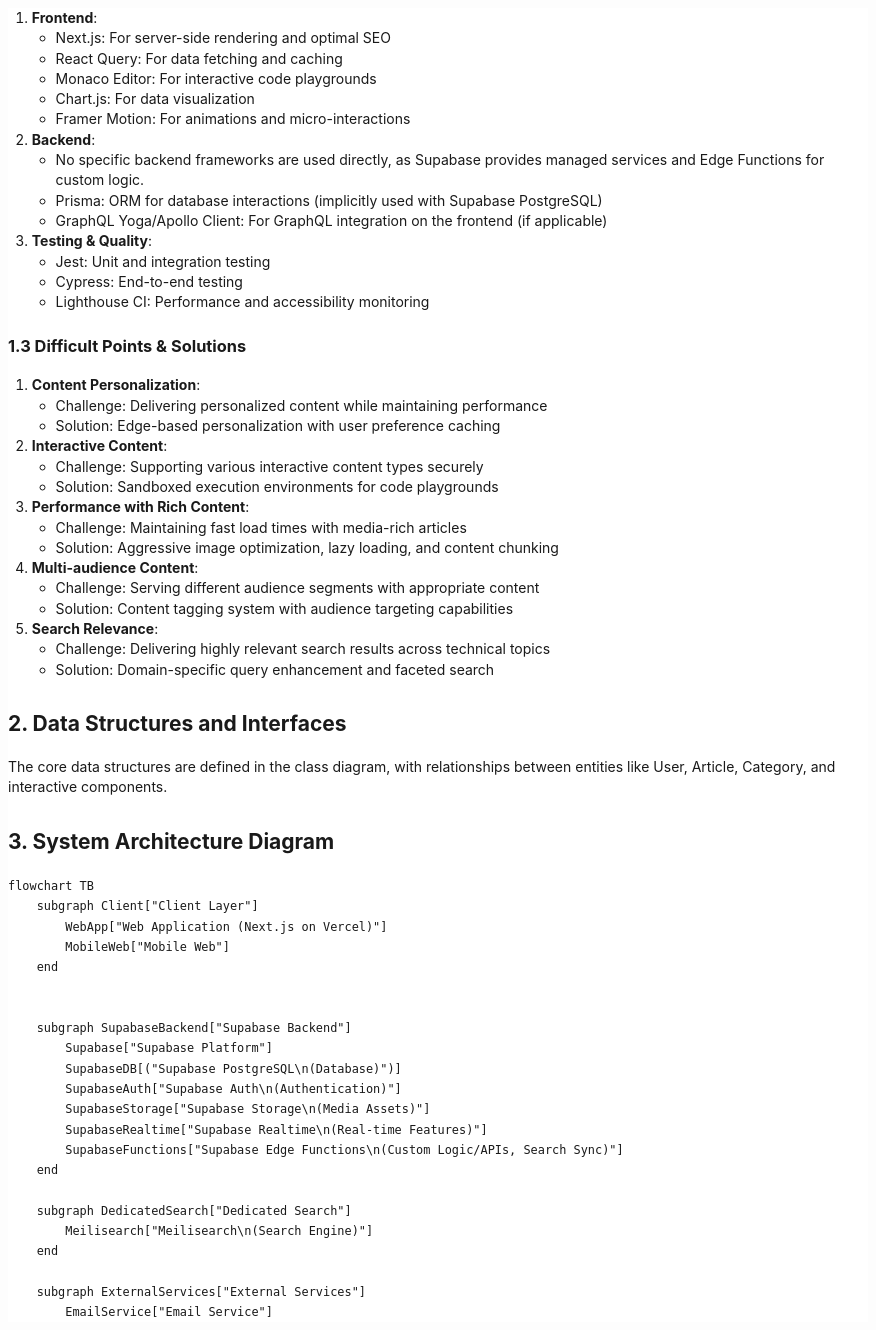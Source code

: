 1. **Frontend**:
    - Next.js: For server-side rendering and optimal SEO
    - React Query: For data fetching and caching
    - Monaco Editor: For interactive code playgrounds
    - Chart.js: For data visualization
    - Framer Motion: For animations and micro-interactions
2. **Backend**:
    - No specific backend frameworks are used directly, as Supabase provides managed services and Edge Functions for custom logic.
    - Prisma: ORM for database interactions (implicitly used with Supabase PostgreSQL)
    - GraphQL Yoga/Apollo Client: For GraphQL integration on the frontend (if applicable)
3. **Testing & Quality**:
    - Jest: Unit and integration testing
    - Cypress: End-to-end testing
    - Lighthouse CI: Performance and accessibility monitoring

### 1.3 Difficult Points & Solutions

1. **Content Personalization**:
    - Challenge: Delivering personalized content while maintaining performance
    - Solution: Edge-based personalization with user preference caching
2. **Interactive Content**:
    - Challenge: Supporting various interactive content types securely
    - Solution: Sandboxed execution environments for code playgrounds
3. **Performance with Rich Content**:
    - Challenge: Maintaining fast load times with media-rich articles
    - Solution: Aggressive image optimization, lazy loading, and content chunking
4. **Multi-audience Content**:
    - Challenge: Serving different audience segments with appropriate content
    - Solution: Content tagging system with audience targeting capabilities
5. **Search Relevance**:
    - Challenge: Delivering highly relevant search results across technical topics
    - Solution: Domain-specific query enhancement and faceted search

## 2. Data Structures and Interfaces

The core data structures are defined in the class diagram, with relationships between entities like User, Article, Category, and interactive components.

## 3. System Architecture Diagram

```mermaid
flowchart TB
    subgraph Client["Client Layer"]
        WebApp["Web Application (Next.js on Vercel)"]
        MobileWeb["Mobile Web"]
    end


    subgraph SupabaseBackend["Supabase Backend"]
        Supabase["Supabase Platform"]
        SupabaseDB[("Supabase PostgreSQL\n(Database)")]
        SupabaseAuth["Supabase Auth\n(Authentication)"]
        SupabaseStorage["Supabase Storage\n(Media Assets)"]
        SupabaseRealtime["Supabase Realtime\n(Real-time Features)"]
        SupabaseFunctions["Supabase Edge Functions\n(Custom Logic/APIs, Search Sync)"]
    end

    subgraph DedicatedSearch["Dedicated Search"]
        Meilisearch["Meilisearch\n(Search Engine)"]
    end

    subgraph ExternalServices["External Services"]
        EmailService["Email Service"]
```